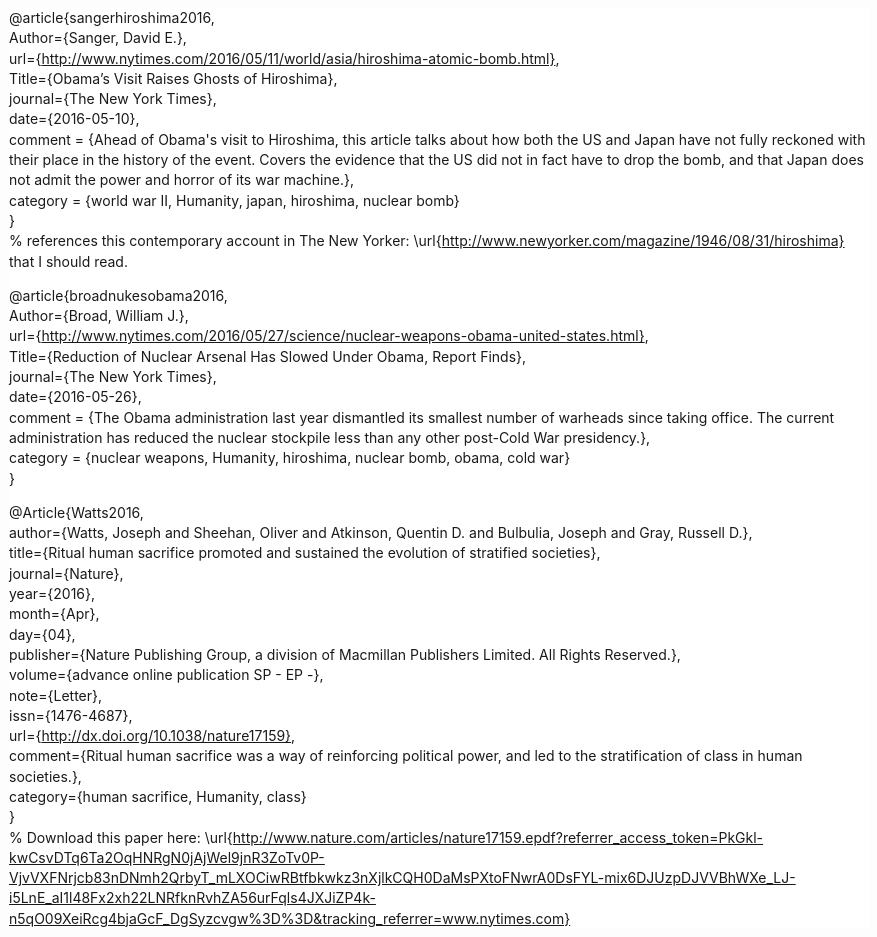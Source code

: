   
  
  
  
@article{sangerhiroshima2016,  
  Author={Sanger, David E.},  
  url={http://www.nytimes.com/2016/05/11/world/asia/hiroshima-atomic-bomb.html},  
  Title={Obama’s Visit Raises Ghosts of Hiroshima},  
  journal={The New York Times},  
  date={2016-05-10},  
  comment = {Ahead of Obama's visit to Hiroshima, this article talks about how both the US and Japan have not fully reckoned with their place in the history of the event. Covers the evidence that the US did not in fact have to drop the bomb, and that Japan does not admit the power and horror of its war machine.},  
  category = {world war II, Humanity, japan, hiroshima, nuclear bomb}  
}  
% references this contemporary account in The New Yorker: \url{http://www.newyorker.com/magazine/1946/08/31/hiroshima} that I should read.  
  
@article{broadnukesobama2016,  
  Author={Broad, William J.},  
  url={http://www.nytimes.com/2016/05/27/science/nuclear-weapons-obama-united-states.html},  
  Title={Reduction of Nuclear Arsenal Has Slowed Under Obama, Report Finds},  
  journal={The New York Times},  
  date={2016-05-26},  
  comment = {The Obama administration last year dismantled its smallest number of warheads since taking office. The current administration has reduced the nuclear stockpile less than any other post-Cold War presidency.},  
  category = {nuclear weapons, Humanity, hiroshima, nuclear bomb, obama, cold war}  
}  
  
  
  
@Article{Watts2016,  
author={Watts, Joseph and Sheehan, Oliver and Atkinson, Quentin D.  and Bulbulia, Joseph and Gray, Russell D.},  
title={Ritual human sacrifice promoted and sustained the evolution of stratified societies},  
journal={Nature},  
year={2016},  
month={Apr},  
day={04},  
publisher={Nature Publishing Group, a division of Macmillan Publishers Limited. All Rights Reserved.},  
volume={advance online publication SP  - EP  -},  
note={Letter},  
issn={1476-4687},  
url={http://dx.doi.org/10.1038/nature17159},  
comment={Ritual human sacrifice was a way of reinforcing political power, and led to the stratification of class in human societies.},  
category={human sacrifice, Humanity, class}  
}  
% Download this paper here: \url{http://www.nature.com/articles/nature17159.epdf?referrer_access_token=PkGkl-kwCsvDTq6Ta2OqHNRgN0jAjWel9jnR3ZoTv0P-VjvVXFNrjcb83nDNmh2QrbyT_mLXOCiwRBtfbkwkz3nXjlkCQH0DaMsPXtoFNwrA0DsFYL-mix6DJUzpDJVVBhWXe_LJ-i5LnE_aI1l48Fx2xh22LNRfknRvhZA56urFqls4JXJiZP4k-n5qO09XeiRcg4bjaGcF_DgSyzcvgw%3D%3D&tracking_referrer=www.nytimes.com}  
  